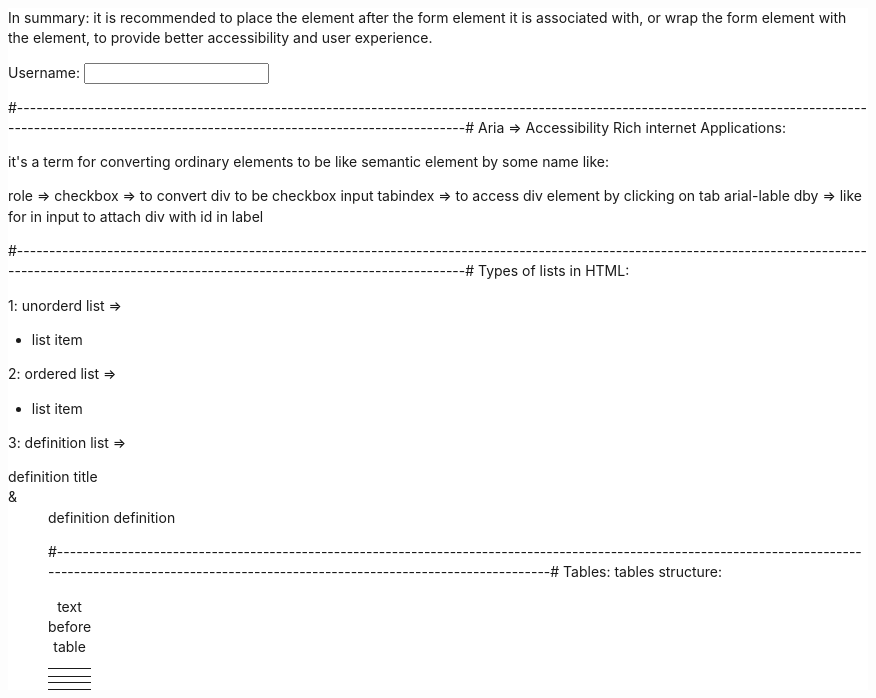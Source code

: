 In summary: it is recommended to place the <label> element after the form element it is associated with, or wrap the form element with the <label> element,
to provide better accessibility and user experience.

<label>
  Username:
  <input type="text" id="username" name="username">
</label>

#-----------------------------------------------------------------------------------------------------------------------------------------------------------------------------------------------------------#
Aria => Accessibility Rich internet Applications:

it's a term for converting ordinary elements to be like semantic element by some name like:

role => checkbox => to convert div to be checkbox input
tabindex => to access div element by clicking on tab
arial-lable dby => like for in input to attach div with id in label

#-----------------------------------------------------------------------------------------------------------------------------------------------------------------------------------------------------------#
Types of lists in HTML:

1: unorderd list =>

<ul type="circle, square">
<li>list item</li>
</ul>

2: ordered list =>

<ul type="1, i, a , A, I">
<li>list item</li>
</ul>

3: definition list => <dt>definition title</dt> & <dd>definition definition<dd/>

#-----------------------------------------------------------------------------------------------------------------------------------------------------------------------------------------------------------#
Tables:
tables structure:

  <table>
    <caption>text before table</caption>
    <thead>
      <tr>
        <th></th>
        <th></th>
      </tr>
    </thead>
    <tbody>
      <tr>
        <td></td>
        <td></td>
      </tr>
    </tbody>
    <tfooter>
      <tr>
        <td></td>
        <td></td>
      </tr>
    </tfooter>
  </table>
